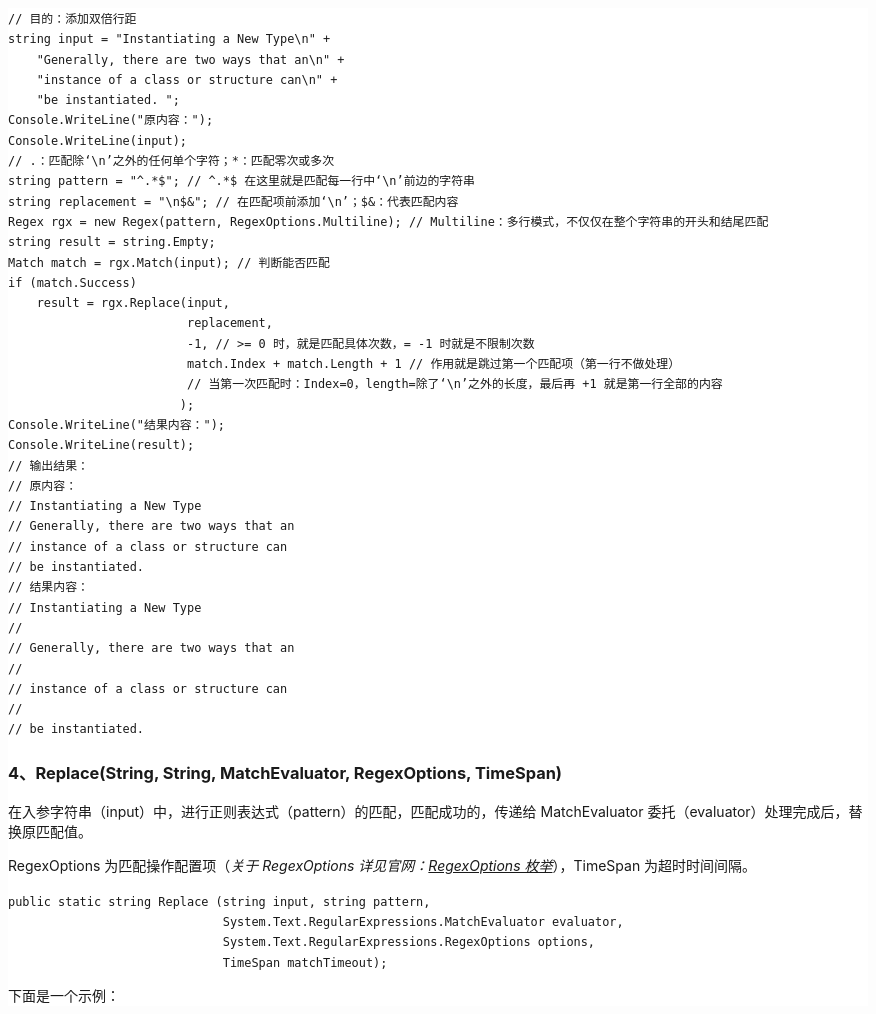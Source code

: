     // 目的：添加双倍行距
    string input = "Instantiating a New Type\n" +
        "Generally, there are two ways that an\n" +
        "instance of a class or structure can\n" +
        "be instantiated. ";
    Console.WriteLine("原内容：");
    Console.WriteLine(input);
    // .：匹配除‘\n’之外的任何单个字符；*：匹配零次或多次
    string pattern = "^.*$"; // ^.*$ 在这里就是匹配每一行中‘\n’前边的字符串
    string replacement = "\n$&"; // 在匹配项前添加‘\n’；$&：代表匹配内容
    Regex rgx = new Regex(pattern, RegexOptions.Multiline); // Multiline：多行模式，不仅仅在整个字符串的开头和结尾匹配
    string result = string.Empty;
    Match match = rgx.Match(input); // 判断能否匹配
    if (match.Success)
        result = rgx.Replace(input, 
                             replacement,
                             -1, // >= 0 时，就是匹配具体次数，= -1 时就是不限制次数
                             match.Index + match.Length + 1 // 作用就是跳过第一个匹配项（第一行不做处理）
                             // 当第一次匹配时：Index=0，length=除了‘\n’之外的长度，最后再 +1 就是第一行全部的内容
                            );
    Console.WriteLine("结果内容：");
    Console.WriteLine(result);
    // 输出结果：
    // 原内容：
    // Instantiating a New Type
    // Generally, there are two ways that an
    // instance of a class or structure can
    // be instantiated.
    // 结果内容：
    // Instantiating a New Type
    // 
    // Generally, there are two ways that an
    // 
    // instance of a class or structure can
    // 
    // be instantiated.

### 4、Replace(String, String, MatchEvaluator, RegexOptions, TimeSpan)

在入参字符串（input）中，进行正则表达式（pattern）的匹配，匹配成功的，传递给 MatchEvaluator 委托（evaluator）处理完成后，替换原匹配值。

RegexOptions 为匹配操作配置项（_关于 RegexOptions 详见官网：[RegexOptions 枚举](https://learn.microsoft.com/zh-cn/dotnet/api/system.text.regularexpressions.regexoptions?view=net-7.0 "RegexOptions 枚举")_），TimeSpan 为超时时间间隔。

    public static string Replace (string input, string pattern, 
                                  System.Text.RegularExpressions.MatchEvaluator evaluator, 
                                  System.Text.RegularExpressions.RegexOptions options, 
                                  TimeSpan matchTimeout);

下面是一个示例：
